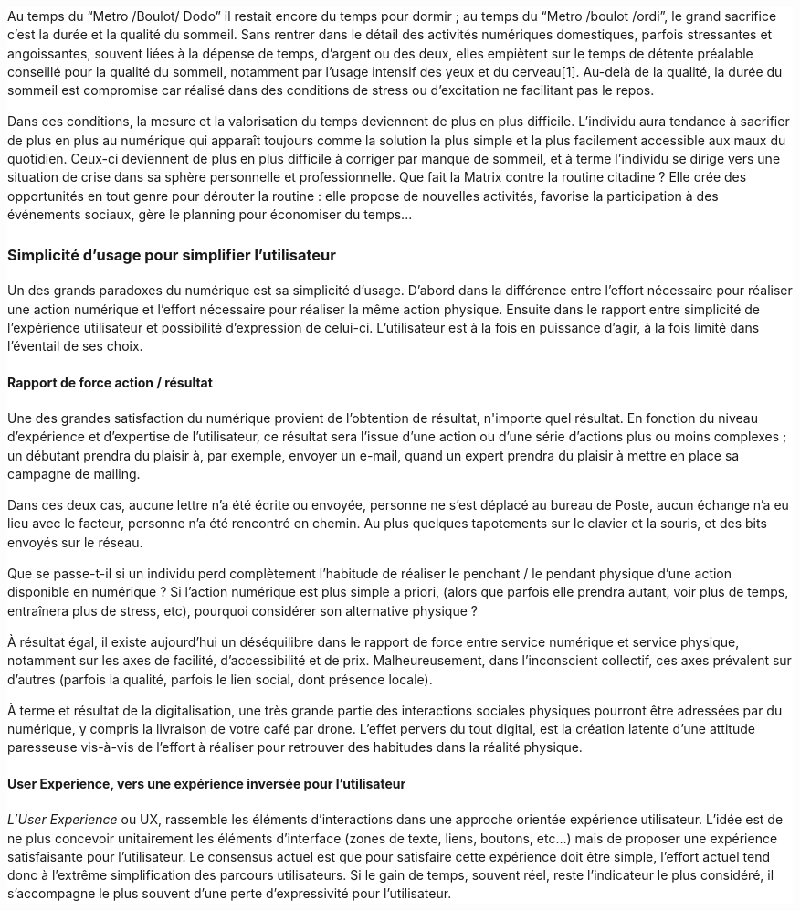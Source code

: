 Au temps du “Metro /Boulot/ Dodo” il restait encore du temps pour dormir ; au temps du “Metro /boulot /ordi”, le grand sacrifice c’est la durée et la qualité du sommeil. Sans rentrer dans le détail des activités numériques domestiques, parfois stressantes et angoissantes, souvent liées à la dépense de temps, d’argent ou des deux, elles empiètent sur le temps de détente préalable conseillé pour la qualité du sommeil, notamment par l’usage intensif des yeux et du cerveau[1]. Au-delà de la qualité, la durée du sommeil est compromise car réalisé dans des conditions de stress ou d’excitation ne facilitant pas le repos.

Dans ces conditions, la mesure et la valorisation du temps deviennent de plus en plus difficile. L’individu aura tendance à sacrifier de plus en plus au numérique qui apparaît toujours comme la solution la plus simple et la plus facilement accessible aux maux du quotidien. Ceux-ci deviennent de plus en plus difficile à corriger par manque de sommeil, et à terme l’individu se dirige vers une situation de crise dans sa sphère personnelle et professionnelle.
Que fait la Matrix contre la routine citadine ? Elle crée des opportunités en tout genre pour dérouter la routine : elle propose de nouvelles activités, favorise la participation à des événements sociaux, gère le planning pour économiser du temps...

### <a name="part-1.1.2"></a>Simplicité d’usage pour simplifier l’utilisateur
Un des grands paradoxes du numérique est sa simplicité d’usage. D’abord dans la différence entre l’effort nécessaire pour réaliser une action numérique et l’effort nécessaire pour réaliser la même action physique. Ensuite dans le rapport entre simplicité de l’expérience utilisateur et possibilité d’expression de celui-ci. L’utilisateur est à la fois en puissance d’agir, à la fois limité dans l’éventail de ses choix.

#### <a name="part-1.1.2.1"></a>Rapport de force action / résultat
Une des grandes satisfaction du numérique provient de l’obtention de résultat, n'importe quel résultat. En fonction du niveau d’expérience et d’expertise de l’utilisateur, ce résultat sera l’issue d’une action ou d’une série d’actions plus ou moins complexes ; un débutant prendra du plaisir à, par exemple, envoyer un e-mail, quand un expert prendra du plaisir à mettre en place sa campagne de mailing. 

Dans ces deux cas, aucune lettre n’a été écrite ou envoyée, personne ne s’est déplacé au bureau de Poste, aucun échange n’a eu lieu avec le facteur, personne n’a été rencontré en chemin. Au plus quelques tapotements sur le clavier et la souris, et des bits envoyés sur le réseau. 

Que se passe-t-il si un individu perd complètement l’habitude de réaliser le penchant / le pendant physique d’une action disponible en numérique ? Si l’action numérique est plus simple a priori, (alors que parfois elle prendra autant, voir plus de temps, entraînera plus de stress, etc), pourquoi considérer son alternative physique ?

À résultat égal, il existe aujourd’hui un déséquilibre dans le rapport de force entre service numérique et service physique, notamment sur les axes de facilité, d’accessibilité et de prix. Malheureusement, dans l’inconscient collectif, ces axes prévalent sur d’autres (parfois la qualité, parfois le lien social, dont présence locale). 

À terme et résultat de la digitalisation, une très grande partie des interactions sociales physiques pourront être adressées par du numérique, y compris la livraison de votre café par drone. L’effet pervers du tout digital, est la création latente d’une attitude paresseuse vis-à-vis de l’effort à réaliser pour retrouver des habitudes dans la réalité physique.

#### <a name="part-1.1.2.2"></a>User Experience, vers une expérience inversée pour l’utilisateur
*L’User Experience* ou UX, rassemble les éléments d’interactions dans une approche orientée expérience utilisateur. L’idée est de ne plus concevoir unitairement les éléments d’interface (zones de texte, liens, boutons, etc…) mais de proposer une expérience satisfaisante pour l’utilisateur. Le consensus actuel est que pour satisfaire cette expérience doit être simple, l’effort actuel tend donc à l’extrême simplification des parcours utilisateurs. Si le gain de temps, souvent réel, reste l’indicateur le plus considéré, il s’accompagne le plus souvent d’une perte d’expressivité pour l’utilisateur. 
